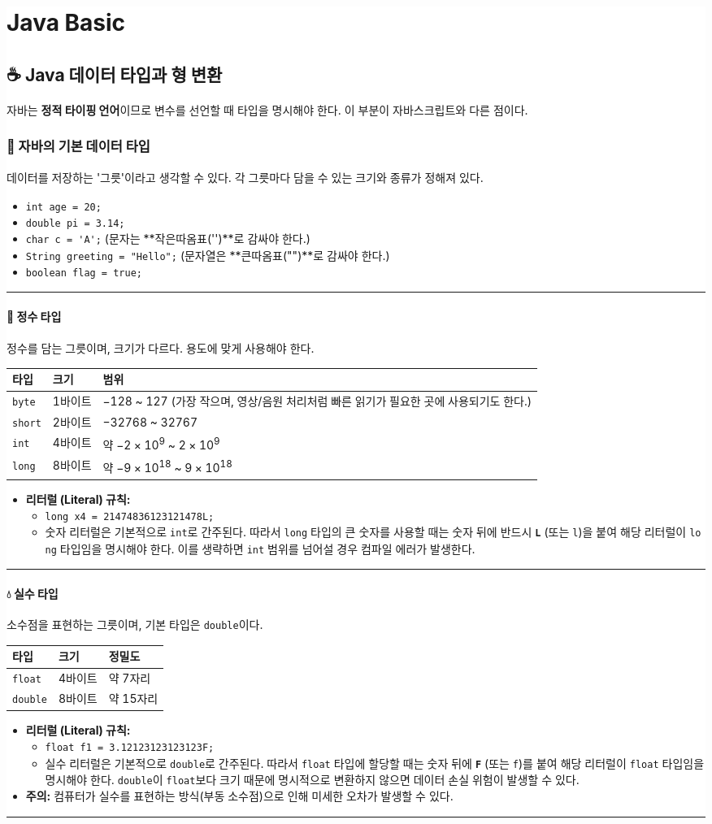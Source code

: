 

# Java Basic



## ☕ Java 데이터 타입과 형 변환

자바는 **정적 타이핑 언어**이므로 변수를 선언할 때 타입을 명시해야 한다. 이 부분이 자바스크립트와 다른 점이다.

### 🎯 자바의 기본 데이터 타입

데이터를 저장하는 '그릇'이라고 생각할 수 있다. 각 그릇마다 담을 수 있는 크기와 종류가 정해져 있다.

* `int age = 20;`
* `double pi = 3.14;`
* `char c = 'A';` (문자는 **작은따옴표('')**로 감싸야 한다.)
* `String greeting = "Hello";` (문자열은 **큰따옴표("")**로 감싸야 한다.)
* `boolean flag = true;`

---

#### 🔢 정수 타입

정수를 담는 그릇이며, 크기가 다르다. 용도에 맞게 사용해야 한다.

| 타입    | 크기    | 범위                                   |
| :------ | :------ | :------------------------------------- |
| `byte`  | 1바이트 | $-128$ ~ $127$ (가장 작으며, 영상/음원 처리처럼 빠른 읽기가 필요한 곳에 사용되기도 한다.) |
| `short` | 2바이트 | $-32768$ ~ $32767$                     |
| `int`   | 4바이트 | 약 $-2 \times 10^9$ ~ $2 \times 10^9$   |
| `long`  | 8바이트 | 약 $-9 \times 10^{18}$ ~ $9 \times 10^{18}$ |

* **리터럴 (Literal) 규칙:**
    * `long x4 = 21474836123121478L;`
    * 숫자 리터럴은 기본적으로 `int`로 간주된다. 따라서 `long` 타입의 큰 숫자를 사용할 때는 숫자 뒤에 반드시 **`L`** (또는 `l`)을 붙여 해당 리터럴이 `long` 타입임을 명시해야 한다. 이를 생략하면 `int` 범위를 넘어설 경우 컴파일 에러가 발생한다.

---

#### 💧 실수 타입

소수점을 표현하는 그릇이며, 기본 타입은 `double`이다.

| 타입     | 크기    | 정밀도    |
| :------- | :------ | :-------- |
| `float`  | 4바이트 | 약 7자리  |
| `double` | 8바이트 | 약 15자리 |

* **리터럴 (Literal) 규칙:**
    * `float f1 = 3.12123123123123F;`
    * 실수 리터럴은 기본적으로 `double`로 간주된다. 따라서 `float` 타입에 할당할 때는 숫자 뒤에 **`F`** (또는 `f`)를 붙여 해당 리터럴이 `float` 타입임을 명시해야 한다. `double`이 `float`보다 크기 때문에 명시적으로 변환하지 않으면 데이터 손실 위험이 발생할 수 있다.
* **주의:** 컴퓨터가 실수를 표현하는 방식(부동 소수점)으로 인해 미세한 오차가 발생할 수 있다.

---